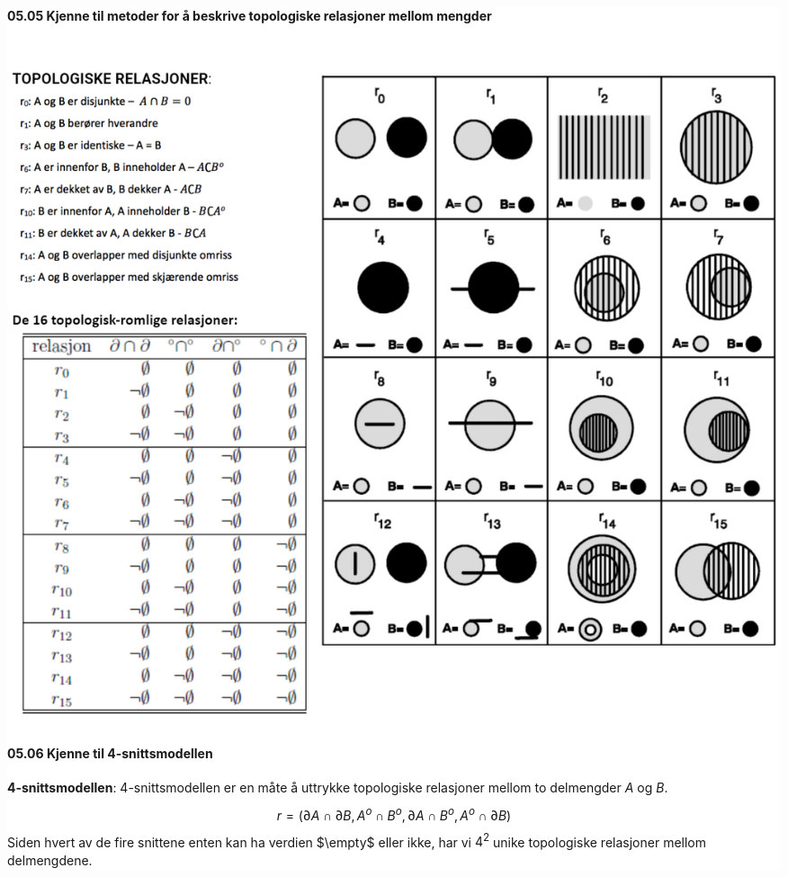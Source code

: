#### 05.05 Kjenne til metoder for å beskrive topologiske relasjoner mellom mengder

![image-20200527150832154](image-20200527150832154.png)

#### 05.06 Kjenne til 4-snittsmodellen

**4-snittsmodellen**: 4-snittsmodellen er en måte å uttrykke topologiske relasjoner mellom to delmengder $A$ og $B$. 
$$
r = (∂A∩∂B,A^o∩B^o,∂A∩B^o,A^o∩∂B)
$$
Siden hvert av de fire snittene enten kan ha verdien $\empty$ eller ikke, har vi $4^2$ unike topologiske relasjoner mellom delmengdene. 
